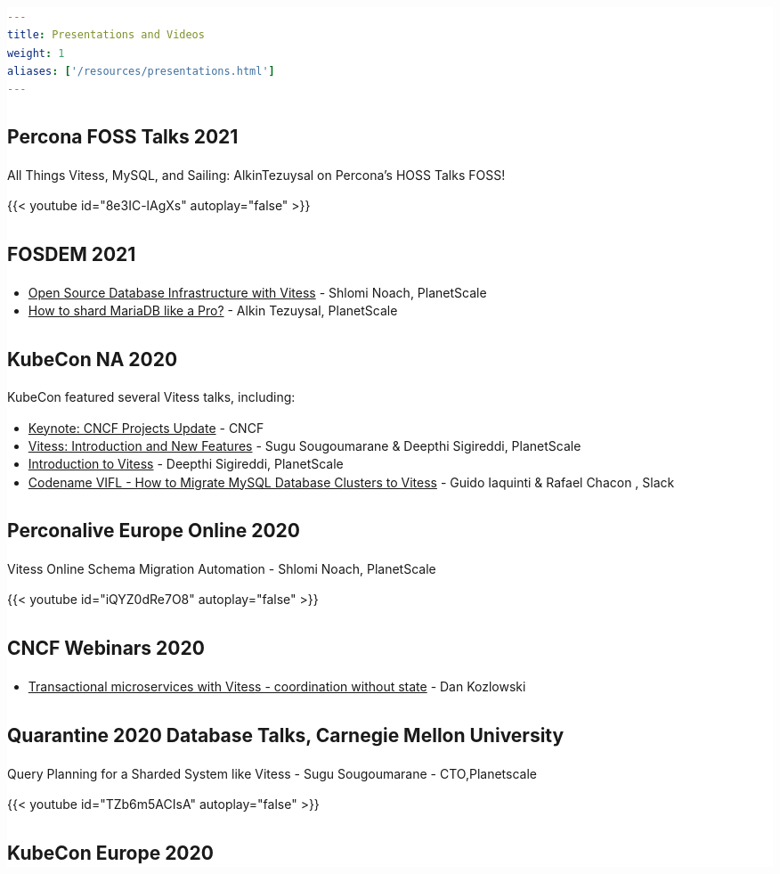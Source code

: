```yaml
---
title: Presentations and Videos
weight: 1
aliases: ['/resources/presentations.html']
---
```


## Percona FOSS Talks 2021

All Things Vitess, MySQL, and Sailing: AlkinTezuysal on Percona’s HOSS Talks FOSS!

{{< youtube id="8e3IC-lAgXs" autoplay="false" >}}

## FOSDEM 2021

* [Open Source Database Infrastructure with Vitess](http://bofh.nikhef.nl/events/FOSDEM/2021/D.mysql/vitess.webm) - Shlomi Noach, PlanetScale
* [How to shard MariaDB like a Pro?](http://bofh.nikhef.nl/events/FOSDEM/2021/D.mariadb/mariadb_shard.webm) - Alkin Tezuysal, PlanetScale

## KubeCon NA 2020

KubeCon featured several Vitess talks, including:

* [Keynote: CNCF Projects Update](https://youtu.be/uNpZA5fz5o8) - CNCF
* [Vitess: Introduction and New Features](https://youtu.be/Nqzhgzg5WCw) - Sugu Sougoumarane & Deepthi Sigireddi, PlanetScale
* [Introduction to Vitess](https://youtu.be/Sny8rITrdvE) - Deepthi Sigireddi, PlanetScale
* [Codename VIFL - How to Migrate MySQL Database Clusters to Vitess](https://youtu.be/k51L0xdClGQ) - Guido Iaquinti & Rafael Chacon , Slack

## Perconalive Europe Online 2020

Vitess Online Schema Migration Automation - Shlomi Noach, PlanetScale

{{< youtube id="iQYZ0dRe7O8" autoplay="false" >}}

## CNCF Webinars 2020 

* [Transactional microservices with Vitess - coordination without state](https://youtu.be/FaFzrVqkueI) - Dan Kozlowski

## Quarantine 2020 Database Talks, Carnegie Mellon University

Query Planning for a Sharded System like Vitess - Sugu Sougoumarane - CTO,Planetscale

{{< youtube id="TZb6m5ACIsA" autoplay="false" >}}

## KubeCon Europe 2020
